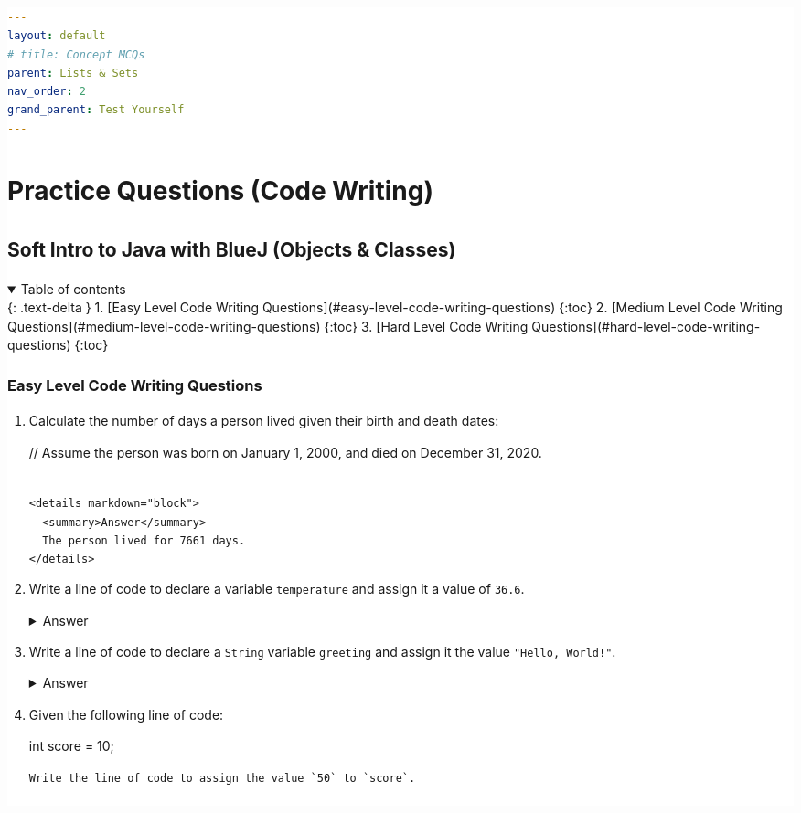 ```yaml
---
layout: default
# title: Concept MCQs
parent: Lists & Sets
nav_order: 2
grand_parent: Test Yourself
---
```


# Practice Questions (Code Writing)
## Soft Intro to Java with BlueJ (Objects & Classes)

<details open markdown="block">
  <summary>
    Table of contents
  </summary>
  {: .text-delta }
1. [Easy Level Code Writing Questions](#easy-level-code-writing-questions)
   {:toc}
2. [Medium Level Code Writing Questions](#medium-level-code-writing-questions)
   {:toc}
3. [Hard Level Code Writing Questions](#hard-level-code-writing-questions)
   {:toc}
</details>

### Easy Level Code Writing Questions

1. Calculate the number of days a person lived given their birth and death dates:
   > ```java
   // Assume the person was born on January 1, 2000, and died on December 31, 2020.
   ```

   <details markdown="block">
     <summary>Answer</summary>
     The person lived for 7661 days.
   </details>

2. Write a line of code to declare a variable `temperature` and assign it a value of `36.6`.
   
   <details markdown="block">
     <summary>Answer</summary>
     double temperature = 36.6;
   </details>

3. Write a line of code to declare a `String` variable `greeting` and assign it the value `"Hello, World!"`.
   
   <details markdown="block">
     <summary>Answer</summary>
     String greeting = "Hello, World!";
   </details>

4. Given the following line of code:
   > ```java
   int score = 10;
   ```
   Write the line of code to assign the value `50` to `score`.
   